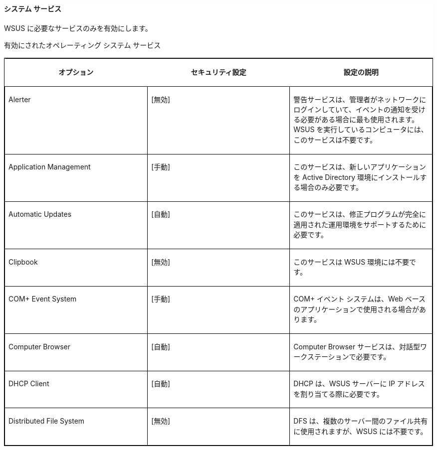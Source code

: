#### システム サービス
  
WSUS に必要なサービスのみを有効にします。
  
有効にされたオペレーティング システム サービス

<p> </p>
<table style="border:1px solid black;">  
<colgroup>  
<col width="33%" />  
<col width="33%" />  
<col width="33%" />  
</colgroup>  
<thead>  
<tr class="header">  
<th><p>オプション</p></th>  
<th><p>セキュリティ設定</p></th>  
<th><p>設定の説明</p></th>  
</tr>  
</thead>  
<tbody>  
<tr class="odd">
<td style="border:1px solid black;"><p>Alerter</p></td>
<td style="border:1px solid black;"><p>[無効]</p></td>
<td style="border:1px solid black;"><p>警告サービスは、管理者がネットワークにログインしていて、イベントの通知を受ける必要がある場合に最も使用されます。WSUS を実行しているコンピュータには、このサービスは不要です。</p></td>
</tr>  
<tr class="even">
<td style="border:1px solid black;"><p>Application Management</p></td>
<td style="border:1px solid black;"><p>[手動]</p></td>
<td style="border:1px solid black;"><p>このサービスは、新しいアプリケーションを Active Directory 環境にインストールする場合のみ必要です。</p></td>
</tr>  
<tr class="odd">
<td style="border:1px solid black;"><p>Automatic Updates</p></td>
<td style="border:1px solid black;"><p>[自動]</p></td>
<td style="border:1px solid black;"><p>このサービスは、修正プログラムが完全に適用された運用環境をサポートするために必要です。</p></td>
</tr>  
<tr class="even">
<td style="border:1px solid black;"><p>Clipbook</p></td>
<td style="border:1px solid black;"><p>[無効]</p></td>
<td style="border:1px solid black;"><p>このサービスは WSUS 環境には不要です。</p></td>
</tr>  
<tr class="odd">
<td style="border:1px solid black;"><p>COM+ Event System</p></td>
<td style="border:1px solid black;"><p>[手動]</p></td>
<td style="border:1px solid black;"><p>COM+ イベント システムは、Web ベースのアプリケーションで使用される場合があります。</p></td>
</tr>  
<tr class="even">
<td style="border:1px solid black;"><p>Computer Browser</p></td>
<td style="border:1px solid black;"><p>[自動]</p></td>
<td style="border:1px solid black;"><p>Computer Browser サービスは、対話型ワークステーションで必要です。</p></td>
</tr>  
<tr class="odd">
<td style="border:1px solid black;"><p>DHCP Client</p></td>
<td style="border:1px solid black;"><p>[自動]</p></td>
<td style="border:1px solid black;"><p>DHCP は、WSUS サーバーに IP アドレスを割り当てる際に必要です。</p></td>
</tr>  
<tr class="even">
<td style="border:1px solid black;"><p>Distributed File System</p></td>
<td style="border:1px solid black;"><p>[無効]</p></td>
<td style="border:1px solid black;"><p>DFS は、複数のサーバー間のファイル共有に使用されますが、WSUS には不要です。</p></td>
</tr>  
<tr class="odd">